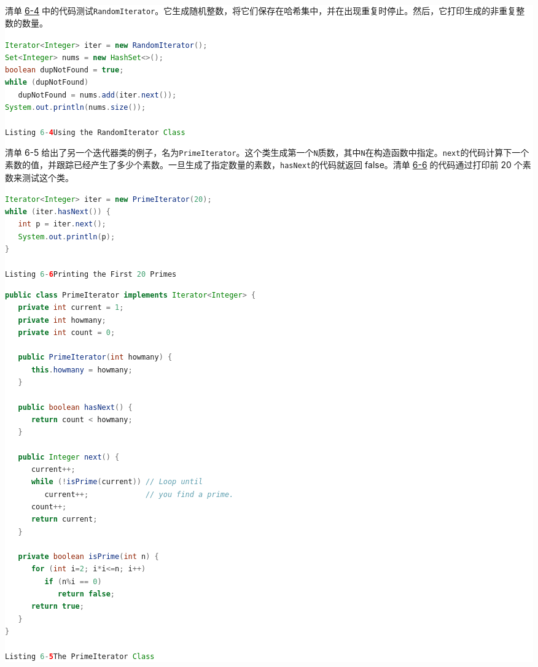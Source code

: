 
清单 [6-4](#PC7) 中的代码测试`RandomIterator`。它生成随机整数，将它们保存在哈希集中，并在出现重复时停止。然后，它打印生成的非重复整数的数量。

```java
Iterator<Integer> iter = new RandomIterator();
Set<Integer> nums = new HashSet<>();
boolean dupNotFound = true;
while (dupNotFound)
   dupNotFound = nums.add(iter.next());
System.out.println(nums.size());

Listing 6-4Using the RandomIterator Class

```

清单 6-5 给出了另一个迭代器类的例子，名为`PrimeIterator`。这个类生成第一个`N`质数，其中`N`在构造函数中指定。`next`的代码计算下一个素数的值，并跟踪已经产生了多少个素数。一旦生成了指定数量的素数，`hasNext`的代码就返回 false。清单 [6-6](#PC9) 的代码通过打印前 20 个素数来测试这个类。

```java
Iterator<Integer> iter = new PrimeIterator(20);
while (iter.hasNext()) {
   int p = iter.next();
   System.out.println(p);
}

Listing 6-6Printing the First 20 Primes

```

```java
public class PrimeIterator implements Iterator<Integer> {
   private int current = 1;
   private int howmany;
   private int count = 0;

   public PrimeIterator(int howmany) {
      this.howmany = howmany;
   }

   public boolean hasNext() {
      return count < howmany;
   }

   public Integer next() {
      current++;
      while (!isPrime(current)) // Loop until
         current++;             // you find a prime.
      count++;
      return current;
   }

   private boolean isPrime(int n) {
      for (int i=2; i*i<=n; i++)
         if (n%i == 0)
            return false;
      return true;
   }
}

Listing 6-5The PrimeIterator Class

```
